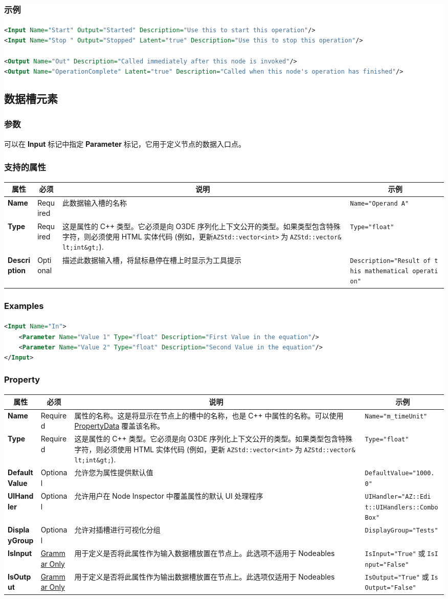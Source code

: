 ### 示例

```xml
<Input Name="Start" Output="Started" Description="Use this to start this operation"/>
<Input Name="Stop " Output="Stopped" Latent="true" Description="Use this to stop this operation"/>

<Output Name="Out" Description="Called immediately after this node is invoked"/>
<Output Name="OperationComplete" Latent="true" Description="Called when this node's operation has finished"/>
```

## 数据槽元素

### 参数

可以在 __Input__ 标记中指定 __Parameter__ 标记，它用于定义节点的数据入口点。

### 支持的属性

| __属性__   |  __必须__  | __说明__   | __示例__ |
| ---------- | ------------| ------------| ------------| 
| __Name__ | Required | 此数据输入槽的名称 | `Name="Operand A"` |
| __Type__ | Required | 这是属性的 C++ 类型。它必须是向 O3DE 序列化上下文公开的类型。如果类型包含特殊字符，则必须使用 HTML 实体代码 (例如，更新`AZStd::vector<int>` 为 `AZStd::vector&lt;int&gt;`). | `Type="float"` |
| __Description__ | Optional | 描述此数据输入槽，将鼠标悬停在槽上时显示为工具提示 | `Description="Result of this mathematical operation"`|

### Examples

```xml
<Input Name="In">
    <Parameter Name="Value 1" Type="float" Description="First Value in the equation"/>
    <Parameter Name="Value 2" Type="float" Description="Second Value in the equation"/>
</Input>
```


### Property

| __属性__   |  __必须__  | __说明__   | __示例__ |
| ---------- | ------------| ------------| ------------| 
| __Name__ | Required | 属性的名称。这是将显示在节点上的槽中的名称，也是 C++ 中属性的名称。可以使用 [PropertyData](#propertydata) 覆盖该名称。 | `Name="m_timeUnit"` |
| __Type__ | Required | 这是属性的 C++ 类型。它必须是向 O3DE 序列化上下文公开的类型。如果类型包含特殊字符，则必须使用 HTML 实体代码 (例如，更新 `AZStd::vector<int>` 为 `AZStd::vector&lt;int&gt;`). | `Type="float"` |
| __DefaultValue__ | Optional | 允许您为属性提供默认值 | `DefaultValue="1000.0"`|
| __UIHandler__ | Optional | 允许用户在 Node Inspector 中覆盖属性的默认 UI 处理程序 | `UIHandler="AZ::Edit::UIHandlers::ComboBox"`|
| __DisplayGroup__ | Optional | 允许对插槽进行可视化分组| `DisplayGroup="Tests"` |
| __IsInput__ | [Grammar Only](#grammar) | 用于定义是否将此属性作为输入数据槽放置在节点上。此选项不适用于 Nodeables | `IsInput="True"` 或 `IsInput="False"` |
| __IsOutput__ | [Grammar Only](#grammar) | 用于定义是否将此属性作为输出数据槽放置在节点上。此选项仅适用于 Nodeables | `IsOutput="True"` 或 `IsOutput="False"` |
